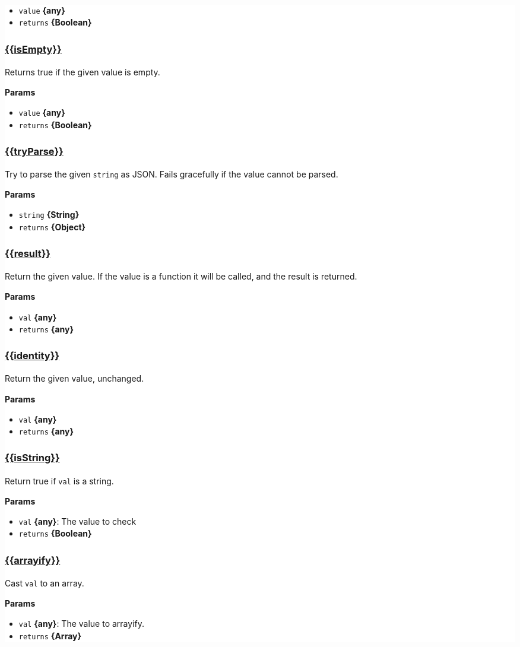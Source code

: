 * `value` **{any}**
* `returns` **{Boolean}**

### [{{isEmpty}}](lib/utils/index.js#L221)

Returns true if the given value is empty.

**Params**

* `value` **{any}**
* `returns` **{Boolean}**

### [{{tryParse}}](lib/utils/index.js#L244)

Try to parse the given `string` as JSON. Fails
gracefully if the value cannot be parsed.

**Params**

* `string` **{String}**
* `returns` **{Object}**

### [{{result}}](lib/utils/index.js#L260)

Return the given value. If the value is a function
it will be called, and the result is returned.

**Params**

* `val` **{any}**
* `returns` **{any}**

### [{{identity}}](lib/utils/index.js#L275)

Return the given value, unchanged.

**Params**

* `val` **{any}**
* `returns` **{any}**

### [{{isString}}](lib/utils/index.js#L287)

Return true if `val` is a string.

**Params**

* `val` **{any}**: The value to check
* `returns` **{Boolean}**

### [{{arrayify}}](lib/utils/index.js#L299)

Cast `val` to an array.

**Params**

* `val` **{any}**: The value to arrayify.
* `returns` **{Array}**
